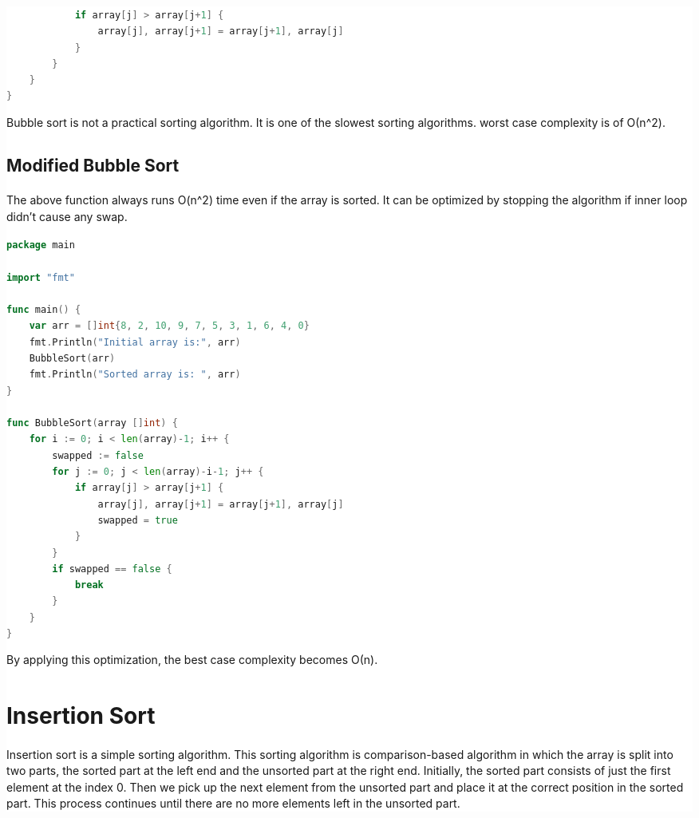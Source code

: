 ```go
			if array[j] > array[j+1] {
				array[j], array[j+1] = array[j+1], array[j]
			}
		}
	}
}

```

Bubble sort is not a practical sorting algorithm. It is one of the slowest sorting algorithms. worst case complexity is of Ο(n^2).

## Modified Bubble Sort

The above function always runs O(n^2) time even if the array is sorted. It can be optimized by stopping the algorithm if inner loop didn’t cause any swap.

```go
package main

import "fmt"

func main() {
    var arr = []int{8, 2, 10, 9, 7, 5, 3, 1, 6, 4, 0}
    fmt.Println("Initial array is:", arr)
    BubbleSort(arr)
    fmt.Println("Sorted array is: ", arr)
}

func BubbleSort(array []int) {
    for i := 0; i < len(array)-1; i++ {
        swapped := false
        for j := 0; j < len(array)-i-1; j++ {
            if array[j] > array[j+1] {
                array[j], array[j+1] = array[j+1], array[j]
                swapped = true
            }
        }
        if swapped == false {
            break
        }
    }
}
```

By applying this optimization, the best case complexity becomes Ο(n).

# Insertion Sort

Insertion sort is a simple sorting algorithm. This sorting algorithm is comparison-based algorithm in which the array is split into two parts, the sorted part at the left end and the unsorted part at the right end. Initially, the sorted part consists of just the first element at the index 0. Then we pick up the next element from the unsorted part and place it at the correct position in the sorted part. This process continues until there are no more elements left in the unsorted part.
